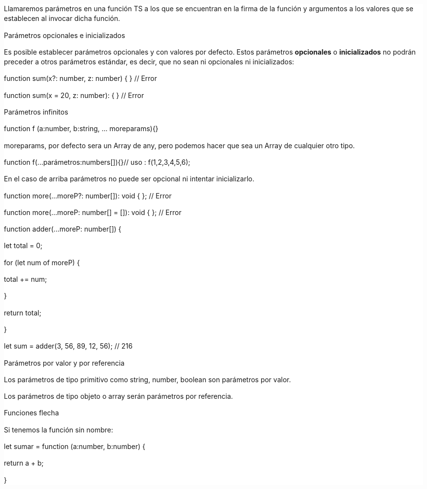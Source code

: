 Llamaremos parámetros en una función TS a los que se encuentran en la
firma de la función y argumentos a los valores que se establecen al
invocar dicha función.

Parámetros opcionales e inicializados

Es posible establecer parámetros opcionales y con valores por defecto.
Estos parámetros **opcionales** o **inicializados** no podrán preceder a
otros parámetros estándar, es decir, que no sean ni opcionales ni
inicializados:

function sum(x?: number, z: number) { } // Error

function sum(x = 20, z: number): { } // Error

Parámetros infinitos

function f (a:number, b:string, ... moreparams){}

moreparams, por defecto sera un Array de any, pero podemos hacer que sea
un Array de cualquier otro tipo.

function f(...parámetros:numbers\[\]){}// uso : f(1,2,3,4,5,6);

En el caso de arriba parámetros no puede ser opcional ni intentar
inicializarlo.

function more(\...moreP?: number\[\]): void { }; // Error

function more(\...moreP: number\[\] = \[\]): void { }; // Error

function adder(\...moreP: number\[\]) {

let total = 0;

for (let num of moreP) {

total += num;

}

return total;

}

let sum = adder(3, 56, 89, 12, 56); // 216

Parámetros por valor y por referencia

Los parámetros de tipo primitivo como string, number, boolean son
parámetros por valor.

Los parámetros de tipo objeto o array serán parámetros por referencia.

Funciones flecha

Si tenemos la función sin nombre:

let sumar = function (a:number, b:number) {

return a + b;

}
